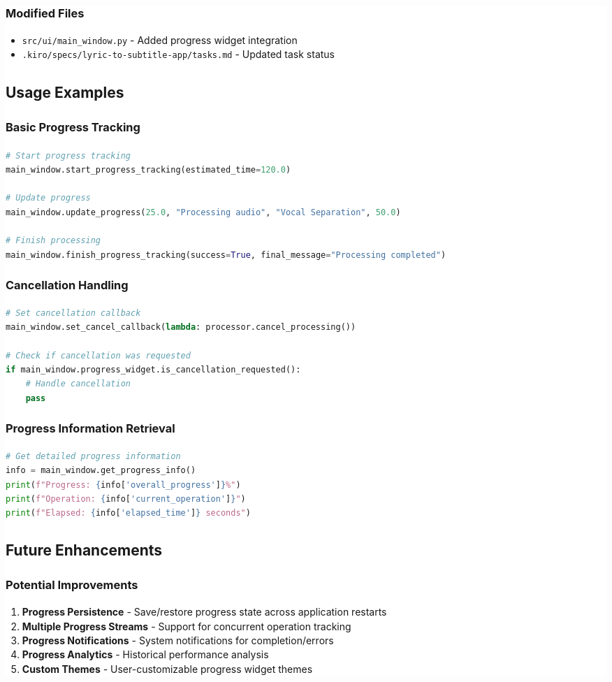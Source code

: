 ### Modified Files

- `src/ui/main_window.py` - Added progress widget integration
- `.kiro/specs/lyric-to-subtitle-app/tasks.md` - Updated task status

## Usage Examples

### Basic Progress Tracking

```python
# Start progress tracking
main_window.start_progress_tracking(estimated_time=120.0)

# Update progress
main_window.update_progress(25.0, "Processing audio", "Vocal Separation", 50.0)

# Finish processing
main_window.finish_progress_tracking(success=True, final_message="Processing completed")
```

### Cancellation Handling

```python
# Set cancellation callback
main_window.set_cancel_callback(lambda: processor.cancel_processing())

# Check if cancellation was requested
if main_window.progress_widget.is_cancellation_requested():
    # Handle cancellation
    pass
```

### Progress Information Retrieval

```python
# Get detailed progress information
info = main_window.get_progress_info()
print(f"Progress: {info['overall_progress']}%")
print(f"Operation: {info['current_operation']}")
print(f"Elapsed: {info['elapsed_time']} seconds")
```

## Future Enhancements

### Potential Improvements

1. **Progress Persistence** - Save/restore progress state across application restarts
2. **Multiple Progress Streams** - Support for concurrent operation tracking
3. **Progress Notifications** - System notifications for completion/errors
4. **Progress Analytics** - Historical performance analysis
5. **Custom Themes** - User-customizable progress widget themes
